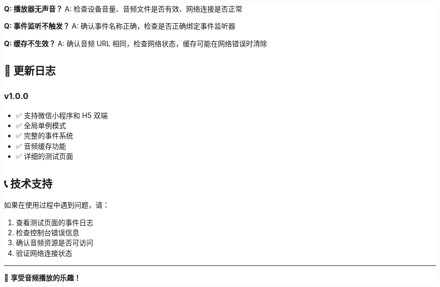 **Q: 播放器无声音？**
A: 检查设备音量、音频文件是否有效、网络连接是否正常

**Q: 事件监听不触发？**
A: 确认事件名称正确，检查是否正确绑定事件监听器

**Q: 缓存不生效？**
A: 确认音频 URL 相同，检查网络状态，缓存可能在网络错误时清除

## 📝 更新日志

### v1.0.0

- ✅ 支持微信小程序和 H5 双端
- ✅ 全局单例模式
- ✅ 完整的事件系统
- ✅ 音频缓存功能
- ✅ 详细的测试页面

## 📞 技术支持

如果在使用过程中遇到问题，请：

1. 查看测试页面的事件日志
2. 检查控制台错误信息
3. 确认音频资源是否可访问
4. 验证网络连接状态

---

🎵 **享受音频播放的乐趣！**
